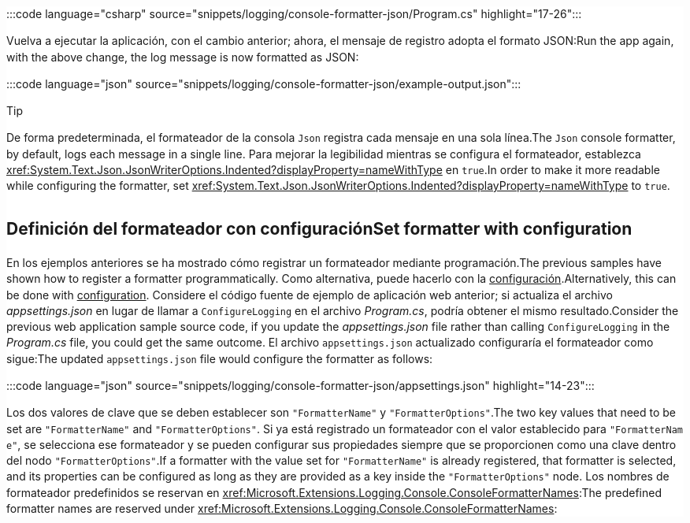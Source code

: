 :::code language="csharp" source="snippets/logging/console-formatter-json/Program.cs" highlight="17-26":::

<span data-ttu-id="abad2-139">Vuelva a ejecutar la aplicación, con el cambio anterior; ahora, el mensaje de registro adopta el formato JSON:</span><span class="sxs-lookup"><span data-stu-id="abad2-139">Run the app again, with the above change, the log message is now formatted as JSON:</span></span>

:::code language="json" source="snippets/logging/console-formatter-json/example-output.json":::

> [!TIP]
> <span data-ttu-id="abad2-140">De forma predeterminada, el formateador de la consola `Json` registra cada mensaje en una sola línea.</span><span class="sxs-lookup"><span data-stu-id="abad2-140">The `Json` console formatter, by default, logs each message in a single line.</span></span> <span data-ttu-id="abad2-141">Para mejorar la legibilidad mientras se configura el formateador, establezca <xref:System.Text.Json.JsonWriterOptions.Indented?displayProperty=nameWithType> en `true`.</span><span class="sxs-lookup"><span data-stu-id="abad2-141">In order to make it more readable while configuring the formatter, set <xref:System.Text.Json.JsonWriterOptions.Indented?displayProperty=nameWithType> to `true`.</span></span>

## <a name="set-formatter-with-configuration"></a><span data-ttu-id="abad2-142">Definición del formateador con configuración</span><span class="sxs-lookup"><span data-stu-id="abad2-142">Set formatter with configuration</span></span>

<span data-ttu-id="abad2-143">En los ejemplos anteriores se ha mostrado cómo registrar un formateador mediante programación.</span><span class="sxs-lookup"><span data-stu-id="abad2-143">The previous samples have shown how to register a formatter programmatically.</span></span> <span data-ttu-id="abad2-144">Como alternativa, puede hacerlo con la [configuración](configuration.md).</span><span class="sxs-lookup"><span data-stu-id="abad2-144">Alternatively, this can be done with [configuration](configuration.md).</span></span> <span data-ttu-id="abad2-145">Considere el código fuente de ejemplo de aplicación web anterior; si actualiza el archivo *appsettings.json* en lugar de llamar a `ConfigureLogging` en el archivo *Program.cs*, podría obtener el mismo resultado.</span><span class="sxs-lookup"><span data-stu-id="abad2-145">Consider the previous web application sample source code, if you update the *appsettings.json* file rather than calling `ConfigureLogging` in the *Program.cs* file, you could get the same outcome.</span></span> <span data-ttu-id="abad2-146">El archivo `appsettings.json` actualizado configuraría el formateador como sigue:</span><span class="sxs-lookup"><span data-stu-id="abad2-146">The updated `appsettings.json` file would configure the formatter as follows:</span></span>

:::code language="json" source="snippets/logging/console-formatter-json/appsettings.json" highlight="14-23":::

<span data-ttu-id="abad2-147">Los dos valores de clave que se deben establecer son `"FormatterName"` y `"FormatterOptions"`.</span><span class="sxs-lookup"><span data-stu-id="abad2-147">The two key values that need to be set are `"FormatterName"` and `"FormatterOptions"`.</span></span> <span data-ttu-id="abad2-148">Si ya está registrado un formateador con el valor establecido para `"FormatterName"`, se selecciona ese formateador y se pueden configurar sus propiedades siempre que se proporcionen como una clave dentro del nodo `"FormatterOptions"`.</span><span class="sxs-lookup"><span data-stu-id="abad2-148">If a formatter with the value set for `"FormatterName"` is already registered, that formatter is selected, and its properties can be configured as long as they are provided as a key inside the `"FormatterOptions"` node.</span></span> <span data-ttu-id="abad2-149">Los nombres de formateador predefinidos se reservan en <xref:Microsoft.Extensions.Logging.Console.ConsoleFormatterNames>:</span><span class="sxs-lookup"><span data-stu-id="abad2-149">The predefined formatter names are reserved under <xref:Microsoft.Extensions.Logging.Console.ConsoleFormatterNames>:</span></span>
